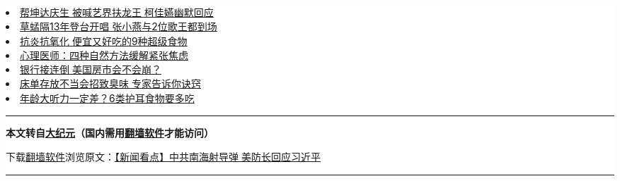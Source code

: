 <li><a href="https://github.com/19920513/djy/blob/master/gb/23/3/19/n13953394.md#1">帮坤达庆生 被喊艺界扶龙王 柯佳嬿幽默回应</a></li>
<li><a href="https://github.com/19920513/djy/blob/master/gb/23/3/19/n13953476.md#1">草蜢隔13年登台开唱 张小燕与2位歌王都到场</a></li>
<li><a href="https://github.com/19920513/djy/blob/master/gb/23/3/14/n13950060.md#1">抗炎抗氧化 便宜又好吃的9种超级食物</a></li>
<li><a href="https://github.com/19920513/djy/blob/master/gb/23/3/17/n13952146.md#1">心理医师：四种自然方法缓解紧张焦虑</a></li>
<li><a href="https://github.com/19920513/djy/blob/master/gb/23/3/17/n13952064.md#1">银行接连倒 美国房市会不会崩？</a></li>
<li><a href="https://github.com/19920513/djy/blob/master/gb/23/3/17/n13952314.md#1">床单存放不当会招致臭味 专家告诉你诀窍</a></li>
<li><a href="https://github.com/19920513/djy/blob/master/gb/23/3/15/n13950837.md#1">年龄大听力一定差？6类护耳食物要多吃</a></li>
<hr>

<strong>本文转自<a href="https://www.epochtimes.com">大纪元</a>（国内需用<a href="https://github.com/19920513/www/blob/master/README.md#8">翻墙软件</a>才能访问）</strong><p>下载<a href="https://github.com/19920513/www/blob/master/README.md#8">翻墙软件</a>浏览原文：<a href="https://www.epochtimes.com/gb/20/8/26/n12359708.htm">【新闻看点】中共南海射导弹 美防长回应习近平</a></p><hr>

